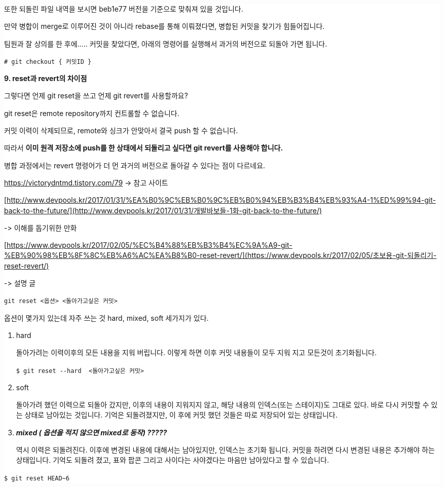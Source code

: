 

또한 되돌린 파일 내역을 보시면 beb1e77 버전을 기준으로 맞춰져 있을 것입니다.



만약 병합이 merge로 이루어진 것이 아니라 rebase를 통해 이뤄졌다면, 병합된 커밋을 찾기가 힘들어집니다.

팀원과 잘 상의를 한 후에..... 커밋을 찾았다면, 아래의 명령어를 실행해서 과거의 버전으로 되돌아 가면 됩니다.

```
# git checkout { 커밋ID }
```

**9. reset과 revert의 차이점**

그렇다면 언제 git reset을 쓰고 언제 git revert를 사용할까요?



git reset은 remote repository까지 컨트롤할 수 없습니다.

커밋 이력이 삭제되므로, remote와 싱크가 안맞아서 결국 push 할 수 없습니다.

따라서 **이미 원격 저장소에 push를 한 상태에서 되돌리고 싶다면 git revert를 사용해야 합니다.**



병합 과정에서는 revert 명령어가 더 먼 과거의 버전으로 돌아갈 수 있다는 점이 다르네요.

https://victorydntmd.tistory.com/79 -> 참고 사이트

[http://www.devpools.kr/2017/01/31/%EA%B0%9C%EB%B0%9C%EB%B0%94%EB%B3%B4%EB%93%A4-1%ED%99%94-git-back-to-the-future/](http://www.devpools.kr/2017/01/31/개발바보들-1화-git-back-to-the-future/)

-> 이해를 돕기위한 만화

[https://www.devpools.kr/2017/02/05/%EC%B4%88%EB%B3%B4%EC%9A%A9-git-%EB%90%98%EB%8F%8C%EB%A6%AC%EA%B8%B0-reset-revert/](https://www.devpools.kr/2017/02/05/초보용-git-되돌리기-reset-revert/)

-> 설명 글

```
git reset <옵션> <돌아가고싶은 커밋>
```

옵션이 몇가지 있는데 자주 쓰는 것 hard, mixed, soft 세가지가 있다. 

1. hard

   돌아가려는 이력이후의 모든 내용을 지워 버립니다. 이렇게 하면 이후 커밋 내용들이 모두 지워 지고 모든것이 초기화됩니다.

   ```
   $ git reset --hard  <돌아가고싶은 커밋>
   ```

2. soft

   돌아가려 했던 이력으로 되돌아 갔지만, 이후의 내용이 지워지지 않고, 해당 내용의 인덱스(또는 스테이지)도 그대로 있다. 바로 다시 커밋할 수 있는 상태로 남아있는 것입니다. 기억은 되돌려졌지만, 이 후에 커밋 했던 것들은 따로 저장되어 있는 상태입니다.

3. ***mixed ( 옵션을 적지 않으면 mixed로 동작) ?????***

   역시 이력은 되돌려진다. 이후에 변경된 내용에 대해서는 남아있지만, 인덱스는 초기화 됩니다. 커밋을 하려면 다시 변경된 내용은 추가해야 하는 상태입니다. 기억도 되돌려 졌고, 표와 팝콘 그리고 사이다는 사야겠다는 마음만 남아있다고 할 수 있습니다.

```
$ git reset HEAD~6
```
